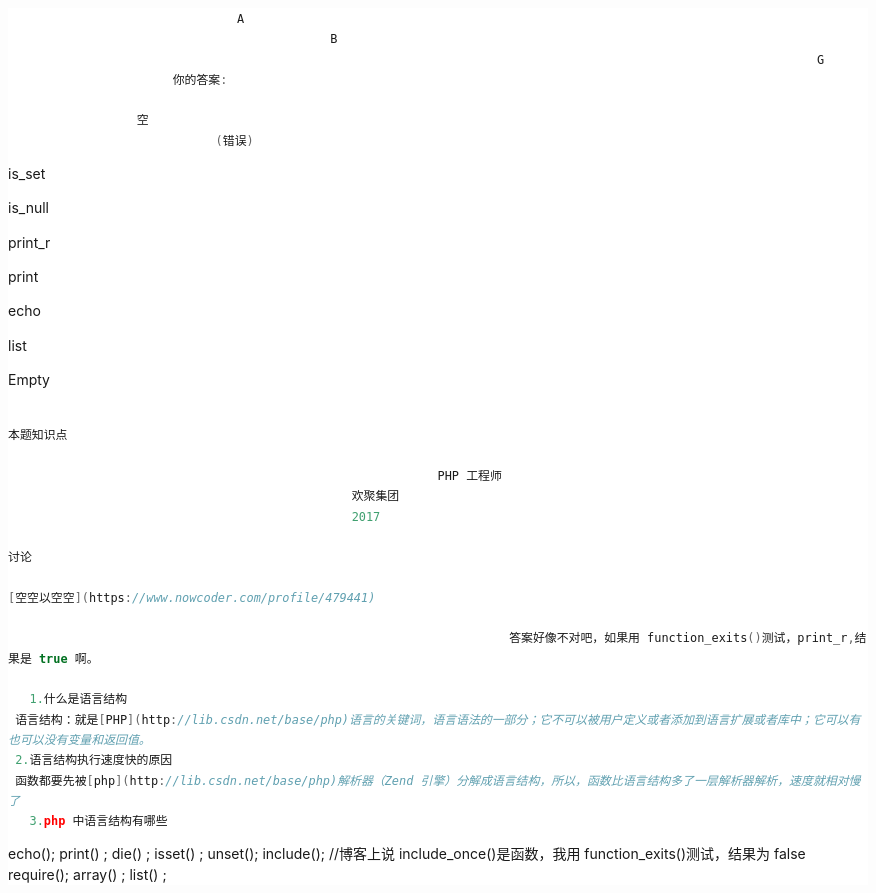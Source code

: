 ```cpp
                                A
                                             B
                                                                                                                 G
                       你的答案:

                  空
                             (错误)

```
is_set
```cpp

```
is_null
```cpp

```
print_r
```cpp

```
print
```cpp

```
echo
```cpp

```
list
```cpp

```
Empty
```cpp

本题知识点

                                                            PHP 工程师 
                                                欢聚集团 
                                                2017 

讨论

[空空以空空](https://www.nowcoder.com/profile/479441)

                                                                      答案好像不对吧，如果用 function_exits()测试，print_r,结果是 true 啊。

   1.什么是语言结构 
 语言结构：就是[PHP](http://lib.csdn.net/base/php)语言的关键词，语言语法的一部分；它不可以被用户定义或者添加到语言扩展或者库中；它可以有也可以没有变量和返回值。 
 2.语言结构执行速度快的原因 
 函数都要先被[php](http://lib.csdn.net/base/php)解析器（Zend 引擎）分解成语言结构，所以，函数比语言结构多了一层解析器解析，速度就相对慢了 
   3.php 中语言结构有哪些 

```
echo();
print() ;
die() ;
isset() ;
unset();
include(); //博客上说 include_once()是函数，我用 function_exits()测试，结果为 false
require();
array() ;
list() ;
